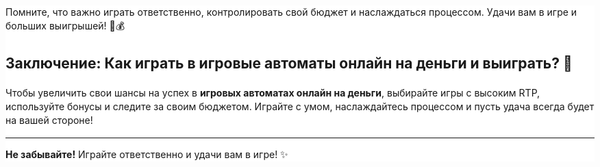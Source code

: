 Помните, что важно играть ответственно, контролировать свой бюджет и наслаждаться процессом. Удачи вам в игре и больших выигрышей! 🎰💰

## Заключение: Как играть в игровые автоматы онлайн на деньги и выиграть? 💎

Чтобы увеличить свои шансы на успех в **игровых автоматах онлайн на деньги**, выбирайте игры с высоким RTP, используйте бонусы и следите за своим бюджетом. Играйте с умом, наслаждайтесь процессом и пусть удача всегда будет на вашей стороне!

---
**Не забывайте!** Играйте ответственно и удачи вам в игре! ✨
